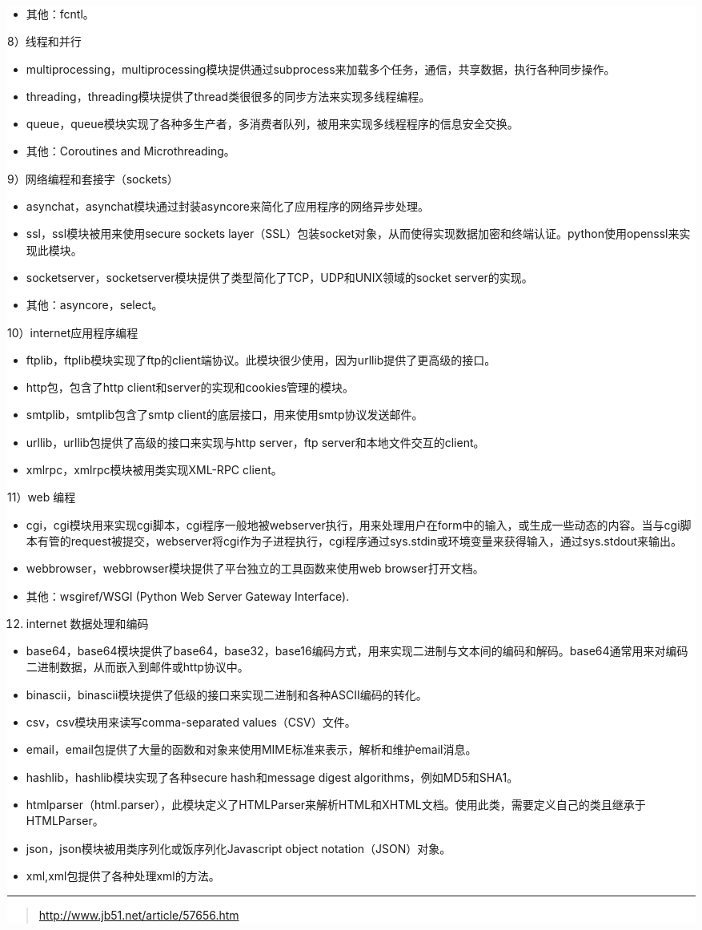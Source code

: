 * 其他：fcntl。

8）线程和并行

* multiprocessing，multiprocessing模块提供通过subprocess来加载多个任务，通信，共享数据，执行各种同步操作。

* threading，threading模块提供了thread类很很多的同步方法来实现多线程编程。

* queue，queue模块实现了各种多生产者，多消费者队列，被用来实现多线程程序的信息安全交换。

* 其他：Coroutines and Microthreading。

9）网络编程和套接字（sockets）

* asynchat，asynchat模块通过封装asyncore来简化了应用程序的网络异步处理。

* ssl，ssl模块被用来使用secure sockets layer（SSL）包装socket对象，从而使得实现数据加密和终端认证。python使用openssl来实现此模块。

* socketserver，socketserver模块提供了类型简化了TCP，UDP和UNIX领域的socket server的实现。

* 其他：asyncore，select。

10）internet应用程序编程

* ftplib，ftplib模块实现了ftp的client端协议。此模块很少使用，因为urllib提供了更高级的接口。

* http包，包含了http client和server的实现和cookies管理的模块。

* smtplib，smtplib包含了smtp client的底层接口，用来使用smtp协议发送邮件。

* urllib，urllib包提供了高级的接口来实现与http server，ftp server和本地文件交互的client。

* xmlrpc，xmlrpc模块被用类实现XML-RPC client。

11）web 编程

* cgi，cgi模块用来实现cgi脚本，cgi程序一般地被webserver执行，用来处理用户在form中的输入，或生成一些动态的内容。当与cgi脚本有管的request被提交，webserver将cgi作为子进程执行，cgi程序通过sys.stdin或环境变量来获得输入，通过sys.stdout来输出。

* webbrowser，webbrowser模块提供了平台独立的工具函数来使用web browser打开文档。

* 其他：wsgiref/WSGI (Python Web Server Gateway Interface).

12) internet 数据处理和编码

* base64，base64模块提供了base64，base32，base16编码方式，用来实现二进制与文本间的编码和解码。base64通常用来对编码二进制数据，从而嵌入到邮件或http协议中。

* binascii，binascii模块提供了低级的接口来实现二进制和各种ASCII编码的转化。

* csv，csv模块用来读写comma-separated values（CSV）文件。

* email，email包提供了大量的函数和对象来使用MIME标准来表示，解析和维护email消息。

* hashlib，hashlib模块实现了各种secure hash和message digest algorithms，例如MD5和SHA1。

* htmlparser（html.parser），此模块定义了HTMLParser来解析HTML和XHTML文档。使用此类，需要定义自己的类且继承于HTMLParser。

* json，json模块被用类序列化或饭序列化Javascript object notation（JSON）对象。

* xml,xml包提供了各种处理xml的方法。

----

> http://www.jb51.net/article/57656.htm


